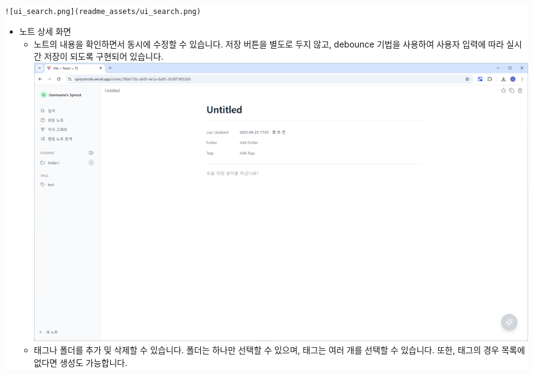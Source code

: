     ![ui_search.png](readme_assets/ui_search.png)
- 노트 상세 화면
  - 노트의 내용을 확인하면서 동시에 수정할 수 있습니다. 저장 버튼을 별도로 두지 않고, debounce 기법을 사용하여 사용자 입력에 따라 실시간 저장이 되도록 구현되어 있습니다.
    ![ui_note1.png](readme_assets/ui_note1.png)
  - 태그나 폴더를 추가 및 삭제할 수 있습니다. 폴더는 하나만 선택할 수 있으며, 태그는 여러 개를 선택할 수 있습니다. 또한, 태그의 경우 목록에 없다면 생성도 가능합니다.